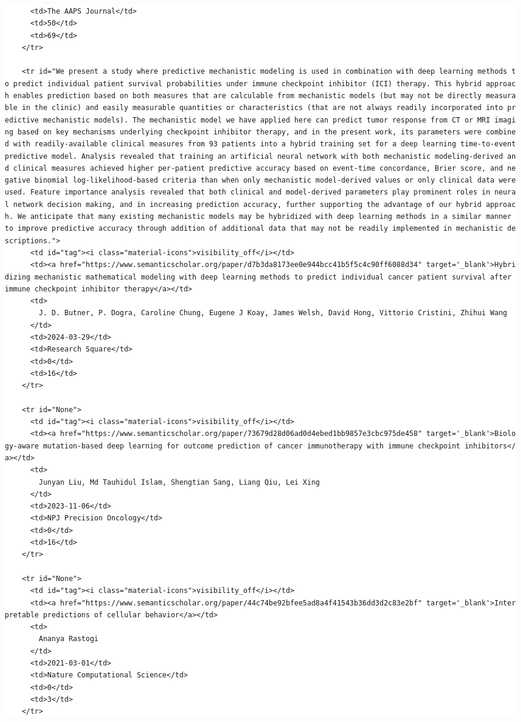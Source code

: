           <td>The AAPS Journal</td>
          <td>50</td>
          <td>69</td>
        </tr>
    
        <tr id="We present a study where predictive mechanistic modeling is used in combination with deep learning methods to predict individual patient survival probabilities under immune checkpoint inhibitor (ICI) therapy. This hybrid approach enables prediction based on both measures that are calculable from mechanistic models (but may not be directly measurable in the clinic) and easily measurable quantities or characteristics (that are not always readily incorporated into predictive mechanistic models). The mechanistic model we have applied here can predict tumor response from CT or MRI imaging based on key mechanisms underlying checkpoint inhibitor therapy, and in the present work, its parameters were combined with readily-available clinical measures from 93 patients into a hybrid training set for a deep learning time-to-event predictive model. Analysis revealed that training an artificial neural network with both mechanistic modeling-derived and clinical measures achieved higher per-patient predictive accuracy based on event-time concordance, Brier score, and negative binomial log-likelihood-based criteria than when only mechanistic model-derived values or only clinical data were used. Feature importance analysis revealed that both clinical and model-derived parameters play prominent roles in neural network decision making, and in increasing prediction accuracy, further supporting the advantage of our hybrid approach. We anticipate that many existing mechanistic models may be hybridized with deep learning methods in a similar manner to improve predictive accuracy through addition of additional data that may not be readily implemented in mechanistic descriptions.">
          <td id="tag"><i class="material-icons">visibility_off</i></td>
          <td><a href="https://www.semanticscholar.org/paper/d7b3da8173ee0e944bcc41b5f5c4c90ff6088d34" target='_blank'>Hybridizing mechanistic mathematical modeling with deep learning methods to predict individual cancer patient survival after immune checkpoint inhibitor therapy</a></td>
          <td>
            J. D. Butner, P. Dogra, Caroline Chung, Eugene J Koay, James Welsh, David Hong, Vittorio Cristini, Zhihui Wang
          </td>
          <td>2024-03-29</td>
          <td>Research Square</td>
          <td>0</td>
          <td>16</td>
        </tr>
    
        <tr id="None">
          <td id="tag"><i class="material-icons">visibility_off</i></td>
          <td><a href="https://www.semanticscholar.org/paper/73679d28d06ad0d4ebed1bb9857e3cbc975de458" target='_blank'>Biology-aware mutation-based deep learning for outcome prediction of cancer immunotherapy with immune checkpoint inhibitors</a></td>
          <td>
            Junyan Liu, Md Tauhidul Islam, Shengtian Sang, Liang Qiu, Lei Xing
          </td>
          <td>2023-11-06</td>
          <td>NPJ Precision Oncology</td>
          <td>0</td>
          <td>16</td>
        </tr>
    
        <tr id="None">
          <td id="tag"><i class="material-icons">visibility_off</i></td>
          <td><a href="https://www.semanticscholar.org/paper/44c74be92bfee5ad8a4f41543b36dd3d2c83e2bf" target='_blank'>Interpretable predictions of cellular behavior</a></td>
          <td>
            Ananya Rastogi
          </td>
          <td>2021-03-01</td>
          <td>Nature Computational Science</td>
          <td>0</td>
          <td>3</td>
        </tr>
    